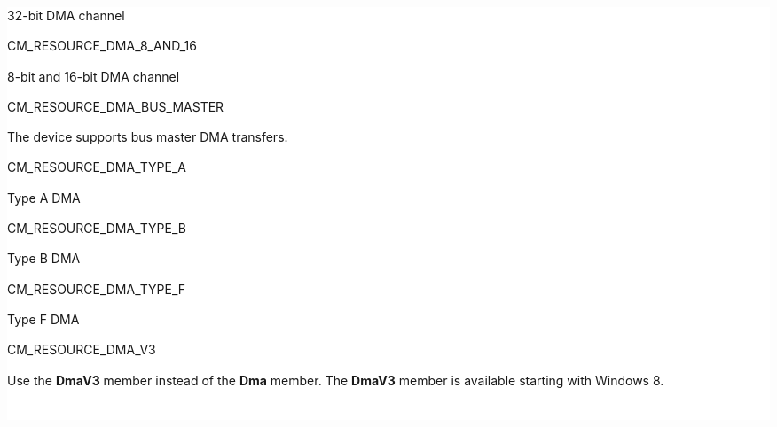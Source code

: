 <p>32-bit DMA channel</p>
</td>
</tr>
<tr>
<td></td>
<td colspan="2">
<p>CM_RESOURCE_DMA_8_AND_16</p>
</td>
<td>
<p>8-bit and 16-bit DMA channel</p>
</td>
</tr>
<tr>
<td></td>
<td colspan="2">
<p>CM_RESOURCE_DMA_BUS_MASTER</p>
</td>
<td>
<p>The device supports bus master DMA transfers.</p>
</td>
</tr>
<tr>
<td></td>
<td colspan="2">
<p>CM_RESOURCE_DMA_TYPE_A</p>
</td>
<td>
<p>Type A DMA</p>
</td>
</tr>
<tr>
<td></td>
<td colspan="2">
<p>CM_RESOURCE_DMA_TYPE_B</p>
</td>
<td>
<p>Type B DMA</p>
</td>
</tr>
<tr>
<td></td>
<td colspan="2">
<p>CM_RESOURCE_DMA_TYPE_F</p>
</td>
<td>
<p>Type F DMA</p>
</td>
</tr>
<tr>
<td></td>
<td colspan="2">
<p>CM_RESOURCE_DMA_V3</p>
</td>
<td>
<p>Use the <b>DmaV3</b> member instead of the <b>Dma</b> member. The <b>DmaV3</b> member is available starting with Windows 8.</p>
</td>
</tr>
</table>
<p> </p>
</dd>
